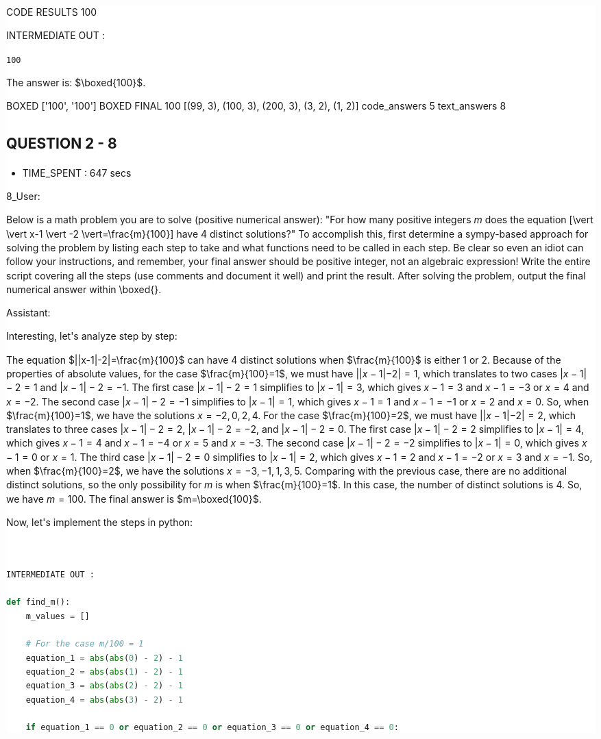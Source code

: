CODE RESULTS 100

INTERMEDIATE OUT :
```output
100
```
The answer is: $\boxed{100}$.

BOXED ['100', '100']
BOXED FINAL 100
[(99, 3), (100, 3), (200, 3), (3, 2), (1, 2)]
code_answers 5 text_answers 8



## QUESTION 2 - 8 
- TIME_SPENT : 647 secs

8_User:

Below is a math problem you are to solve (positive numerical answer):
"For how many positive integers $m$ does the equation \[\vert \vert x-1 \vert -2 \vert=\frac{m}{100}\] have $4$ distinct solutions?"
To accomplish this, first determine a sympy-based approach for solving the problem by listing each step to take and what functions need to be called in each step. Be clear so even an idiot can follow your instructions, and remember, your final answer should be positive integer, not an algebraic expression!
Write the entire script covering all the steps (use comments and document it well) and print the result. After solving the problem, output the final numerical answer within \boxed{}.

Assistant: 

Interesting, let's analyze step by step:


The equation $||x-1|-2|=\frac{m}{100}$ can have 4 distinct solutions when $\frac{m}{100}$ is either 1 or 2. Because of the properties of absolute values, for the case $\frac{m}{100}=1$, we must have $||x-1|-2|=1$, which translates to two cases $|x-1|-2=1$ and $|x-1|-2=-1$. The first case $|x-1|-2=1$ simplifies to $|x-1|=3$, which gives $x-1=3$ and $x-1=-3$ or $x=4$ and $x=-2$. The second case $|x-1|-2=-1$ simplifies to $|x-1|=1$, which gives $x-1=1$ and $x-1=-1$ or $x=2$ and $x=0$. So, when $\frac{m}{100}=1$, we have the solutions $x=-2, 0, 2, 4$.
For the case $\frac{m}{100}=2$, we must have $||x-1|-2|=2$, which translates to three cases $|x-1|-2=2$, $|x-1|-2=-2$, and $|x-1|-2=0$.
The first case $|x-1|-2=2$ simplifies to $|x-1|=4$, which gives $x-1=4$ and $x-1=-4$ or $x=5$ and $x=-3$.
The second case $|x-1|-2=-2$ simplifies to $|x-1|=0$, which gives $x-1=0$ or $x=1$.
The third case $|x-1|-2=0$ simplifies to $|x-1|=2$, which gives $x-1=2$ and $x-1=-2$ or $x=3$ and $x=-1$. So, when $\frac{m}{100}=2$, we have the solutions $x=-3, -1, 1, 3, 5$. Comparing with the previous case, there are no additional distinct solutions, so the only possibility for $m$ is when $\frac{m}{100}=1$. In this case, the number of distinct solutions is 4. So, we have $m=100$.
The final answer is $m=\boxed{100}$.

Now, let's implement the steps in python:

```python


INTERMEDIATE OUT :

def find_m():
    m_values = []
    
    # For the case m/100 = 1
    equation_1 = abs(abs(0) - 2) - 1
    equation_2 = abs(abs(1) - 2) - 1
    equation_3 = abs(abs(2) - 2) - 1
    equation_4 = abs(abs(3) - 2) - 1
    
    if equation_1 == 0 or equation_2 == 0 or equation_3 == 0 or equation_4 == 0:
```